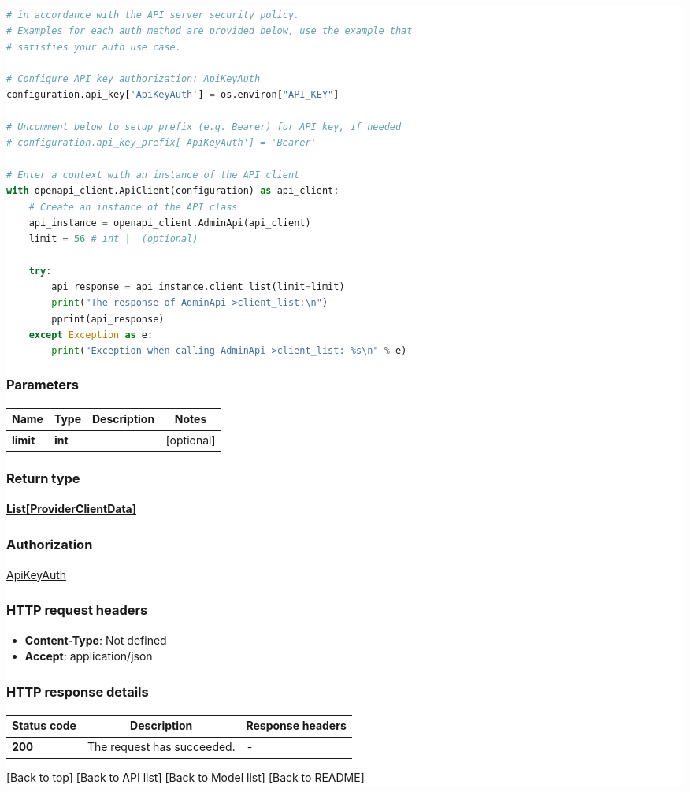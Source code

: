 ```python
# in accordance with the API server security policy.
# Examples for each auth method are provided below, use the example that
# satisfies your auth use case.

# Configure API key authorization: ApiKeyAuth
configuration.api_key['ApiKeyAuth'] = os.environ["API_KEY"]

# Uncomment below to setup prefix (e.g. Bearer) for API key, if needed
# configuration.api_key_prefix['ApiKeyAuth'] = 'Bearer'

# Enter a context with an instance of the API client
with openapi_client.ApiClient(configuration) as api_client:
    # Create an instance of the API class
    api_instance = openapi_client.AdminApi(api_client)
    limit = 56 # int |  (optional)

    try:
        api_response = api_instance.client_list(limit=limit)
        print("The response of AdminApi->client_list:\n")
        pprint(api_response)
    except Exception as e:
        print("Exception when calling AdminApi->client_list: %s\n" % e)
```



### Parameters


Name | Type | Description  | Notes
------------- | ------------- | ------------- | -------------
 **limit** | **int**|  | [optional] 

### Return type

[**List[ProviderClientData]**](ProviderClientData.md)

### Authorization

[ApiKeyAuth](../README.md#ApiKeyAuth)

### HTTP request headers

 - **Content-Type**: Not defined
 - **Accept**: application/json

### HTTP response details

| Status code | Description | Response headers |
|-------------|-------------|------------------|
**200** | The request has succeeded. |  -  |

[[Back to top]](#) [[Back to API list]](../README.md#documentation-for-api-endpoints) [[Back to Model list]](../README.md#documentation-for-models) [[Back to README]](../README.md)
